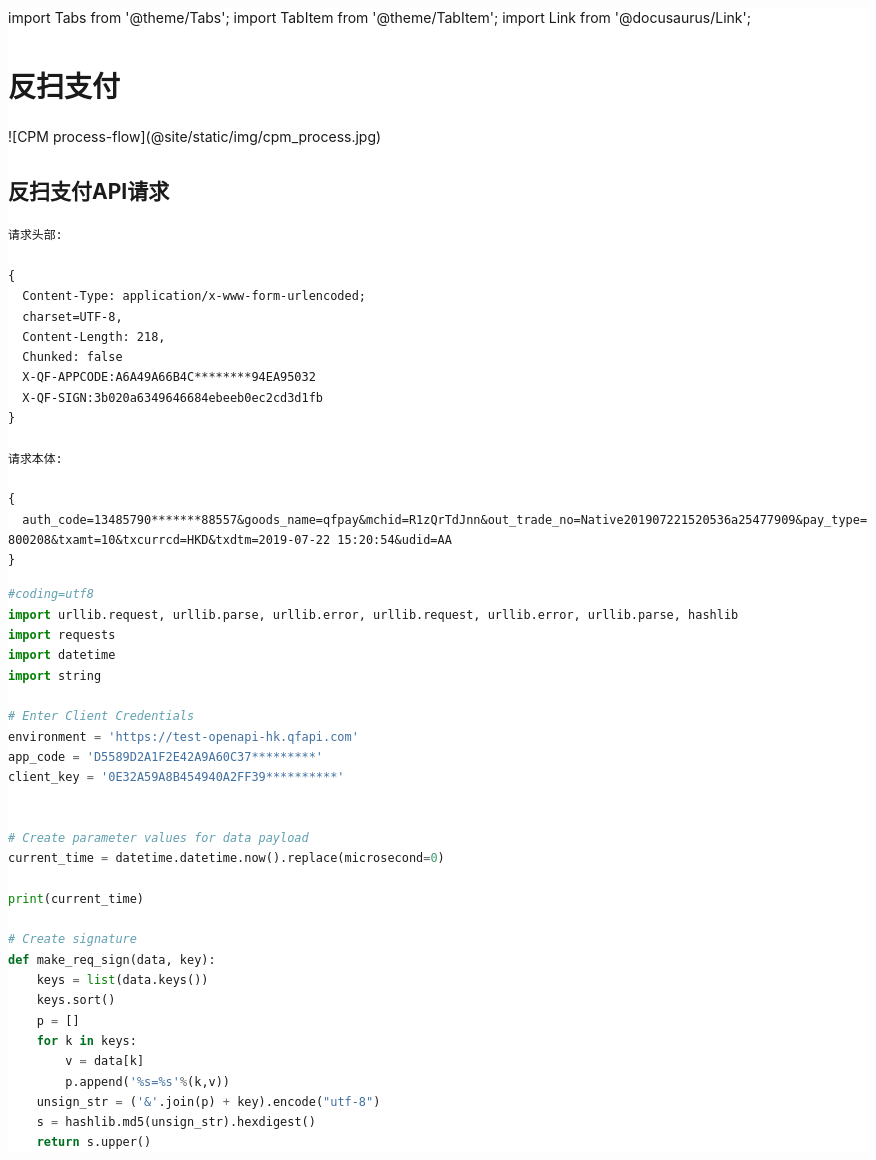 import Tabs from '@theme/Tabs';
import TabItem from '@theme/TabItem';
import Link from '@docusaurus/Link';

# 反扫支付

<Link href="/img/cpm_process.jpg" target="_blank">![CPM process-flow](@site/static/img/cpm_process.jpg)</Link>

## 反扫支付API请求

```plaintext
请求头部:

{
  Content-Type: application/x-www-form-urlencoded; 
  charset=UTF-8,
  Content-Length: 218,
  Chunked: false
  X-QF-APPCODE:A6A49A66B4C********94EA95032
  X-QF-SIGN:3b020a6349646684ebeeb0ec2cd3d1fb
}

请求本体:

{
  auth_code=13485790*******88557&goods_name=qfpay&mchid=R1zQrTdJnn&out_trade_no=Native201907221520536a25477909&pay_type=800208&txamt=10&txcurrcd=HKD&txdtm=2019-07-22 15:20:54&udid=AA
}
```

<Tabs>
<TabItem value="python" label="Python">

```python
#coding=utf8
import urllib.request, urllib.parse, urllib.error, urllib.request, urllib.error, urllib.parse, hashlib
import requests
import datetime
import string

# Enter Client Credentials
environment = 'https://test-openapi-hk.qfapi.com'
app_code = 'D5589D2A1F2E42A9A60C37*********'
client_key = '0E32A59A8B454940A2FF39**********'


# Create parameter values for data payload
current_time = datetime.datetime.now().replace(microsecond=0)                                

print(current_time)

# Create signature
def make_req_sign(data, key):
    keys = list(data.keys())
    keys.sort()
    p = []
    for k in keys: 
        v = data[k]
        p.append('%s=%s'%(k,v))
    unsign_str = ('&'.join(p) + key).encode("utf-8")
    s = hashlib.md5(unsign_str).hexdigest()
    return s.upper()
```